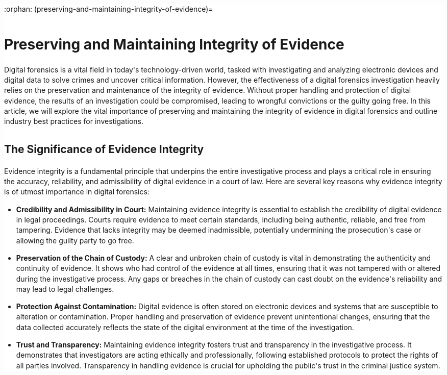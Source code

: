 :orphan:
(preserving-and-maintaining-integrity-of-evidence)=

# Preserving and Maintaining Integrity of Evidence

Digital forensics is a vital field in today\'s technology-driven world,
tasked with investigating and analyzing electronic devices and digital
data to solve crimes and uncover critical information. However, the
effectiveness of a digital forensics investigation heavily relies on the
preservation and maintenance of the integrity of evidence. Without
proper handling and protection of digital evidence, the results of an
investigation could be compromised, leading to wrongful convictions or
the guilty going free. In this article, we will explore the vital
importance of preserving and maintaining the integrity of evidence in
digital forensics and outline industry best practices for
investigations.

## The Significance of Evidence Integrity

Evidence integrity is a fundamental principle that underpins the entire
investigative process and plays a critical role in ensuring the
accuracy, reliability, and admissibility of digital evidence in a court
of law. Here are several key reasons why evidence integrity is of utmost
importance in digital forensics:

-   **Credibility and Admissibility in Court:** Maintaining evidence
    integrity is essential to establish the credibility of digital
    evidence in legal proceedings. Courts require evidence to meet
    certain standards, including being authentic, reliable, and free
    from tampering. Evidence that lacks integrity may be deemed
    inadmissible, potentially undermining the prosecution\'s case or
    allowing the guilty party to go free.

-   **Preservation of the Chain of Custody:** A clear and unbroken chain
    of custody is vital in demonstrating the authenticity and continuity
    of evidence. It shows who had control of the evidence at all times,
    ensuring that it was not tampered with or altered during the
    investigative process. Any gaps or breaches in the chain of custody
    can cast doubt on the evidence\'s reliability and may lead to legal
    challenges.

-   **Protection Against Contamination:** Digital evidence is often
    stored on electronic devices and systems that are susceptible to
    alteration or contamination. Proper handling and preservation of
    evidence prevent unintentional changes, ensuring that the data
    collected accurately reflects the state of the digital environment
    at the time of the investigation.

-   **Trust and Transparency:** Maintaining evidence integrity fosters
    trust and transparency in the investigative process. It demonstrates
    that investigators are acting ethically and professionally,
    following established protocols to protect the rights of all parties
    involved. Transparency in handling evidence is crucial for upholding
    the public\'s trust in the criminal justice system.
